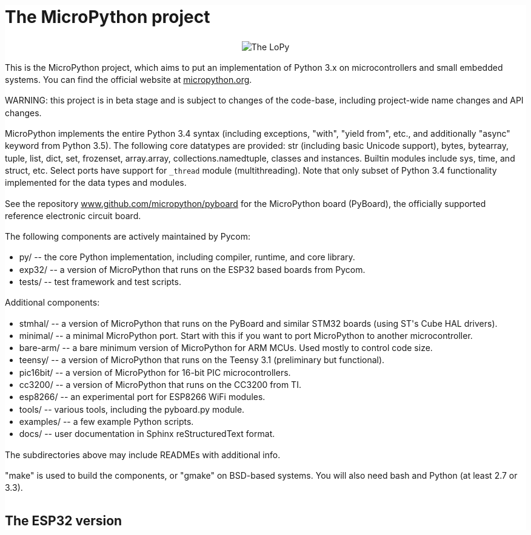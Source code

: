 The MicroPython project
=======================
<p align="center">
  <img src="https://raw.githubusercontent.com/pycom/LoPy/master/images/LopySide.jpg" alt="The LoPy"/>
</p>

This is the MicroPython project, which aims to put an implementation
of Python 3.x on microcontrollers and small embedded systems.
You can find the official website at [micropython.org](http://www.micropython.org).

WARNING: this project is in beta stage and is subject to changes of the
code-base, including project-wide name changes and API changes.

MicroPython implements the entire Python 3.4 syntax (including exceptions,
"with", "yield from", etc., and additionally "async" keyword from Python 3.5).
The following core datatypes are provided: str (including basic Unicode
support), bytes, bytearray, tuple, list, dict, set, frozenset, array.array,
collections.namedtuple, classes and instances. Builtin modules include sys,
time, and struct, etc. Select ports have support for `_thread` module
(multithreading). Note that only subset of Python 3.4 functionality
implemented for the data types and modules.

See the repository www.github.com/micropython/pyboard for the MicroPython
board (PyBoard), the officially supported reference electronic circuit board.

The following components are actively maintained by Pycom:
- py/ -- the core Python implementation, including compiler, runtime, and
  core library.
- exp32/ -- a version of MicroPython that runs on the ESP32 based boards from Pycom.
- tests/ -- test framework and test scripts.

Additional components:
- stmhal/ -- a version of MicroPython that runs on the PyBoard and similar
  STM32 boards (using ST's Cube HAL drivers).
- minimal/ -- a minimal MicroPython port. Start with this if you want
  to port MicroPython to another microcontroller.
- bare-arm/ -- a bare minimum version of MicroPython for ARM MCUs. Used
  mostly to control code size.
- teensy/ -- a version of MicroPython that runs on the Teensy 3.1
  (preliminary but functional).
- pic16bit/ -- a version of MicroPython for 16-bit PIC microcontrollers.
- cc3200/ -- a version of MicroPython that runs on the CC3200 from TI.
- esp8266/ -- an experimental port for ESP8266 WiFi modules.
- tools/ -- various tools, including the pyboard.py module.
- examples/ -- a few example Python scripts.
- docs/ -- user documentation in Sphinx reStructuredText format.

The subdirectories above may include READMEs with additional info.

"make" is used to build the components, or "gmake" on BSD-based systems.
You will also need bash and Python (at least 2.7 or 3.3).

The ESP32 version
-----------------
